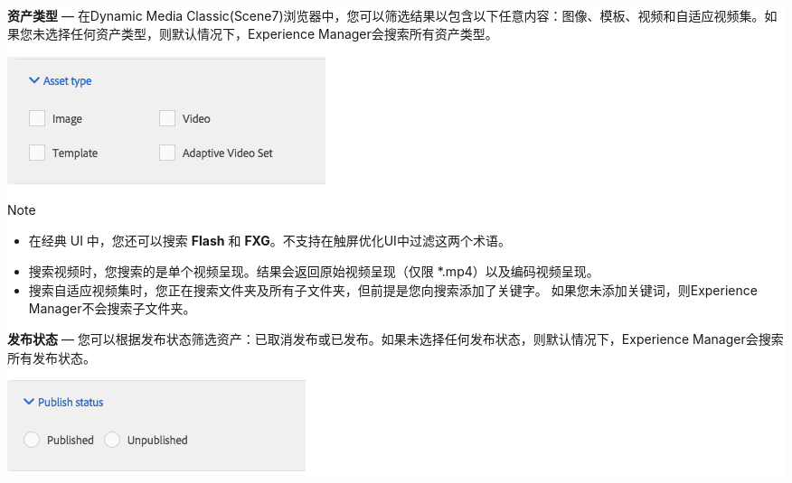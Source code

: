 **资产类型**  — 在Dynamic Media Classic(Scene7)浏览器中，您可以筛选结果以包含以下任意内容：图像、模板、视频和自适应视频集。如果您未选择任何资产类型，则默认情况下，Experience Manager会搜索所有资产类型。

![chlimage_1-69](assets/chlimage_1-69.png)

>[!NOTE]
>
>* 在经典 UI 中，您还可以搜索 **Flash** 和 **FXG**。不支持在触屏优化UI中过滤这两个术语。
   >
   >
* 搜索视频时，您搜索的是单个视频呈现。结果会返回原始视频呈现（仅限 *.mp4）以及编码视频呈现。
* 搜索自适应视频集时，您正在搜索文件夹及所有子文件夹，但前提是您向搜索添加了关键字。 如果您未添加关键词，则Experience Manager不会搜索子文件夹。



**发布状态**  — 您可以根据发布状态筛选资产：已取消发布或已发布。如果未选择任何发布状态，则默认情况下，Experience Manager会搜索所有发布状态。

![chlimage_1-70](assets/chlimage_1-70.png)
